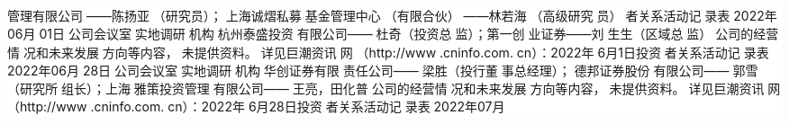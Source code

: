 管理有限公司
——陈扬亚
（研究员）；
上海诚熠私募
基金管理中心
（有限合伙）
——林若海
（高级研究
员）
者关系活动记
录表
2022年06月
01日
公司会议室
实地调研
机构
杭州泰盛投资
有限公司——
杜奇（投资总
监）；第一创
业证券——刘
生生（区域总
监）
公司的经营情
况和未来发展
方向等内容，
未提供资料。
详见巨潮资讯
网
（http://www
.cninfo.com.
cn）：2022年
6月1日投资
者关系活动记
录表
2022年06月
28日
公司会议室
实地调研
机构
华创证券有限
责任公司——
梁胜（投行董
事总经理）；
德邦证券股份
有限公司——
郭雪（研究所
组长）；上海
雅策投资管理
有限公司——
王亮，田化普
公司的经营情
况和未来发展
方向等内容，
未提供资料。
详见巨潮资讯
网
（http://www
.cninfo.com.
cn）：2022年
6月28日投资
者关系活动记
录表
2022年07月